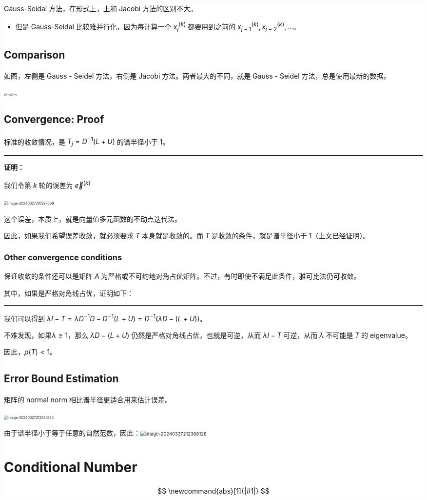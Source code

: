 Gauss-Seidal 方法，在形式上，上和 Jacobi 方法的区别不大。

- 但是 Gauss-Seidal 比较难并行化，因为每计算一个 $x_j^{(k)}$ 都要用到之前的 $x_{j-1}^{(k)}, x_{j-2}^{(k)}, \dots$。

## Comparison

如图，左侧是 Gauss - Seidel 方法，右侧是 Jacobi 方法。两者最大的不同，就是 Gauss - Seidel 方法，总是使用最新的数据。

<img src="https://cdn.jsdelivr.net/gh/mtdickens/mtd-images/img/202403272103743.webp" alt="img" style="zoom:33%;" /><img src="https://cdn.jsdelivr.net/gh/mtdickens/mtd-images/img/202403272103022.webp" alt="img" style="zoom:33%;" />

## Convergence: Proof

标准的收敛情况，是 $T_j = D^{-1}(L+U)$ 的谱半径小于 1。

---

**证明：**

我们令第 $k$ 轮的误差为 $\vec e^{(k)}$

<img src="C:/Users/mtdickens/AppData/Roaming/Typora/typora-user-images/image-20240327210927669.png" alt="image-20240327210927669" style="zoom:50%;" />

这个误差，本质上，就是向量值多元函数的不动点迭代法。

因此，如果我们希望误差收敛，就必须要求 $T$ 本身就是收敛的。而 $T$ 是收敛的条件，就是谱半径小于 1（上文已经证明）。

### Other convergence conditions

保证收敛的条件还可以是矩阵 $A$ 为严格或不可约地对角占优矩阵。不过，有时即使不满足此条件，雅可比法仍可收敛。

其中，如果是严格对角线占优，证明如下：

---

我们可以得到 $\lambda I - T = \lambda D^{-1} D - D^{-1} (L + U) = D^{-1} (\lambda D - (L + U))$。

不难发现，如果$\lambda \geq 1$，那么 $\lambda D - (L + U)$ 仍然是严格对角线占优，也就是可逆，从而 $\lambda I - T$ 可逆，从而 $\lambda$ 不可能是 $T$ 的 eigenvalue。

因此，$\rho(T) < 1$。

## Error Bound Estimation

矩阵的 normal norm 相比谱半径更适合用来估计误差。

<img src="https://cdn.jsdelivr.net/gh/mtdickens/mtd-images/img/202403272123343.png" alt="image-20240327212230754" style="zoom: 50%;" />

由于谱半径小于等于任意的自然范数，因此：<img src="https://cdn.jsdelivr.net/gh/mtdickens/mtd-images/img/202403272123492.png" alt="image-20240327212308128" style="zoom:67%;" />

# Conditional Number

$$
\newcommand{abs}[1]{|#1|}
$$

